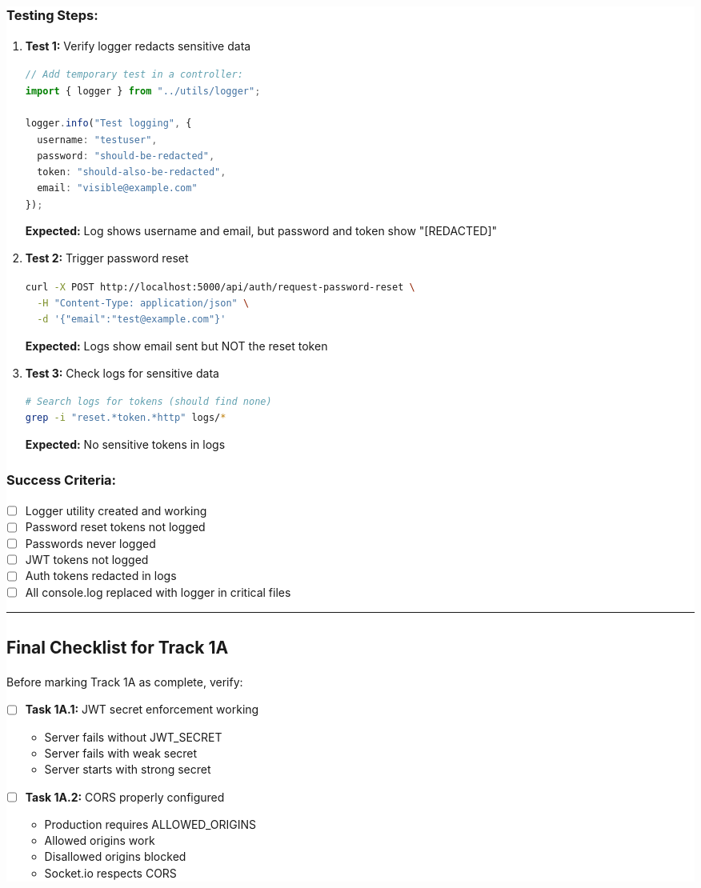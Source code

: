 ### Testing Steps:

1. **Test 1:** Verify logger redacts sensitive data
   ```typescript
   // Add temporary test in a controller:
   import { logger } from "../utils/logger";

   logger.info("Test logging", {
     username: "testuser",
     password: "should-be-redacted",
     token: "should-also-be-redacted",
     email: "visible@example.com"
   });
   ```
   **Expected:** Log shows username and email, but password and token show "[REDACTED]"

2. **Test 2:** Trigger password reset
   ```bash
   curl -X POST http://localhost:5000/api/auth/request-password-reset \
     -H "Content-Type: application/json" \
     -d '{"email":"test@example.com"}'
   ```
   **Expected:** Logs show email sent but NOT the reset token

3. **Test 3:** Check logs for sensitive data
   ```bash
   # Search logs for tokens (should find none)
   grep -i "reset.*token.*http" logs/*
   ```
   **Expected:** No sensitive tokens in logs

### Success Criteria:
- [ ] Logger utility created and working
- [ ] Password reset tokens not logged
- [ ] Passwords never logged
- [ ] JWT tokens not logged
- [ ] Auth tokens redacted in logs
- [ ] All console.log replaced with logger in critical files

---

## Final Checklist for Track 1A

Before marking Track 1A as complete, verify:

- [ ] **Task 1A.1:** JWT secret enforcement working
  - Server fails without JWT_SECRET
  - Server fails with weak secret
  - Server starts with strong secret

- [ ] **Task 1A.2:** CORS properly configured
  - Production requires ALLOWED_ORIGINS
  - Allowed origins work
  - Disallowed origins blocked
  - Socket.io respects CORS
